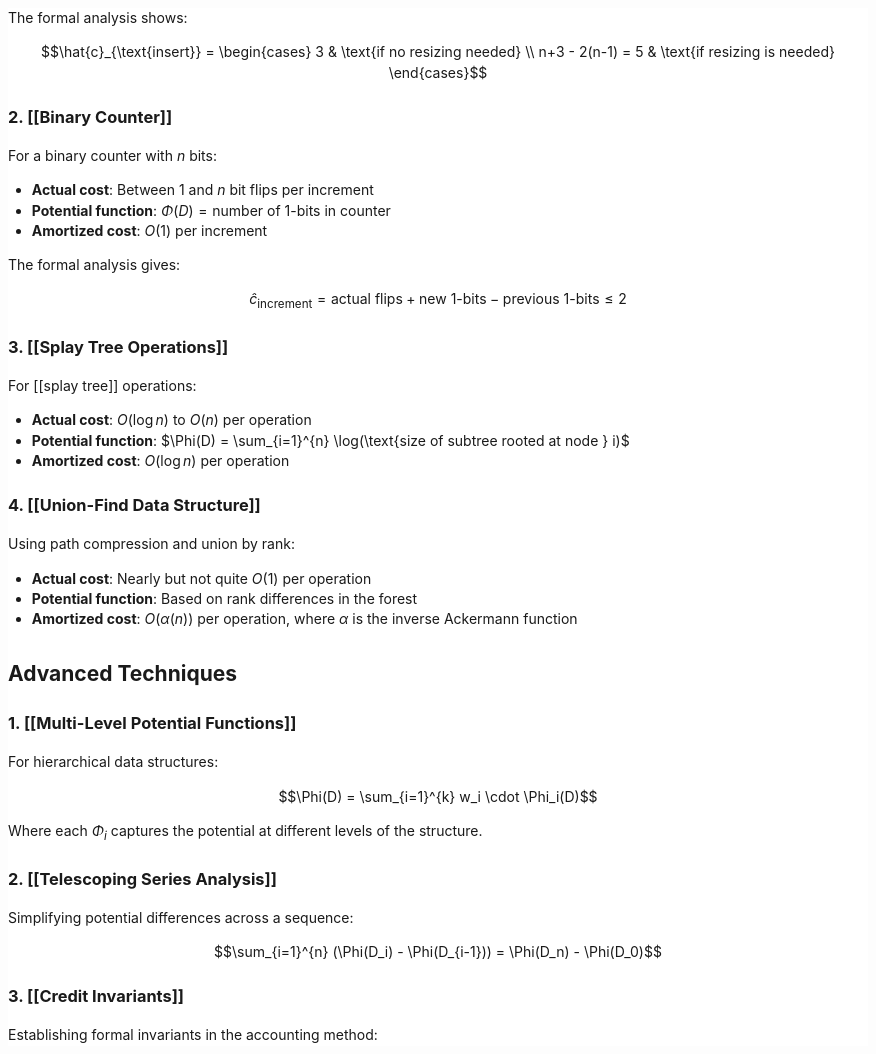 The formal analysis shows:

$$\hat{c}_{\text{insert}} = \begin{cases}
3 & \text{if no resizing needed} \\
n+3 - 2(n-1) = 5 & \text{if resizing is needed}
\end{cases}$$

### 2. [[Binary Counter]]

For a binary counter with $n$ bits:

- **Actual cost**: Between $1$ and $n$ bit flips per increment
- **Potential function**: $\Phi(D) = \text{number of 1-bits in counter}$
- **Amortized cost**: $O(1)$ per increment

The formal analysis gives:

$$\hat{c}_{\text{increment}} = \text{actual flips} + \text{new 1-bits} - \text{previous 1-bits} \leq 2$$

### 3. [[Splay Tree Operations]]

For [[splay tree]] operations:

- **Actual cost**: $O(\log n)$ to $O(n)$ per operation
- **Potential function**: $\Phi(D) = \sum_{i=1}^{n} \log(\text{size of subtree rooted at node } i)$
- **Amortized cost**: $O(\log n)$ per operation

### 4. [[Union-Find Data Structure]]

Using path compression and union by rank:

- **Actual cost**: Nearly but not quite $O(1)$ per operation
- **Potential function**: Based on rank differences in the forest
- **Amortized cost**: $O(\alpha(n))$ per operation, where $\alpha$ is the inverse Ackermann function

## Advanced Techniques

### 1. [[Multi-Level Potential Functions]]

For hierarchical data structures:

$$\Phi(D) = \sum_{i=1}^{k} w_i \cdot \Phi_i(D)$$

Where each $\Phi_i$ captures the potential at different levels of the structure.

### 2. [[Telescoping Series Analysis]]

Simplifying potential differences across a sequence:

$$\sum_{i=1}^{n} (\Phi(D_i) - \Phi(D_{i-1})) = \Phi(D_n) - \Phi(D_0)$$

### 3. [[Credit Invariants]]

Establishing formal invariants in the accounting method:
